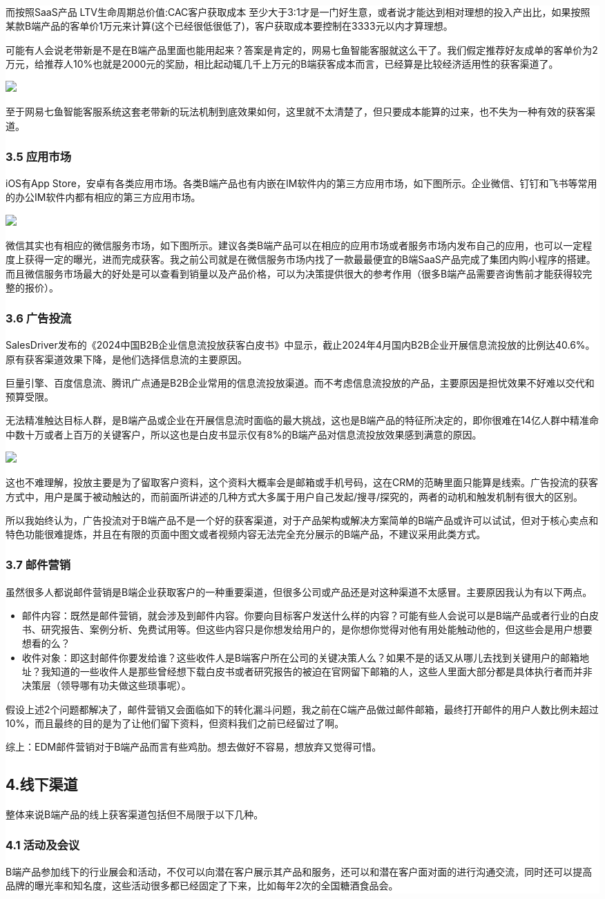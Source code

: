 而按照SaaS产品 LTV生命周期总价值:CAC客户获取成本 至少大于3:1才是一门好生意，或者说才能达到相对理想的投入产出比，如果按照某款B端产品的客单价1万元来计算(这个已经很低很低了)，客户获取成本要控制在3333元以内才算理想。

可能有人会说老带新是不是在B端产品里面也能用起来？答案是肯定的，网易七鱼智能客服就这么干了。我们假定推荐好友成单的客单价为2万元，给推荐人10%也就是2000元的奖励，相比起动辄几千上万元的B端获客成本而言，已经算是比较经济适用性的获客渠道了。

![](https://image.woshipm.com/wp-files/2024/05/tywsrcPhvuaBTNxOduWE.png)

至于网易七鱼智能客服系统这套老带新的玩法机制到底效果如何，这里就不太清楚了，但只要成本能算的过来，也不失为一种有效的获客渠道。

### 3.5 应用市场

iOS有App Store，安卓有各类应用市场。各类B端产品也有内嵌在IM软件内的第三方应用市场，如下图所示。企业微信、钉钉和飞书等常用的办公IM软件内都有相应的第三方应用市场。

![](https://image.woshipm.com/wp-files/2024/05/aad1j6kfZGvSJk1KsZZr.png)

微信其实也有相应的微信服务市场，如下图所示。建议各类B端产品可以在相应的应用市场或者服务市场内发布自己的应用，也可以一定程度上获得一定的曝光，进而完成获客。我之前公司就是在微信服务市场内找了一款最最便宜的B端SaaS产品完成了集团内购小程序的搭建。而且微信服务市场最大的好处是可以查看到销量以及产品价格，可以为决策提供很大的参考作用（很多B端产品需要咨询售前才能获得较完整的报价）。

### 3.6 广告投流

SalesDriver发布的《2024中国B2B企业信息流投放获客白皮书》中显示，截止2024年4月国内B2B企业开展信息流投放的比例达40.6%。原有获客渠道效果下降，是他们选择信息流的主要原因。

巨量引擎、百度信息流、腾讯广点通是B2B企业常用的信息流投放渠道。而不考虑信息流投放的产品，主要原因是担忧效果不好难以交代和预算受限。

无法精准触达目标人群，是B端产品或企业在开展信息流时面临的最大挑战，这也是B端产品的特征所决定的，即你很难在14亿人群中精准命中数十万或者上百万的关键客户，所以这也是白皮书显示仅有8%的B端产品对信息流投放效果感到满意的原因。

![](https://image.woshipm.com/wp-files/2024/05/eE2NvBvUf6FMoxOYzW85.png)

这也不难理解，投放主要是为了留取客户资料，这个资料大概率会是邮箱或手机号码，这在CRM的范畴里面只能算是线索。广告投流的获客方式中，用户是属于被动触达的，而前面所讲述的几种方式大多属于用户自己发起/搜寻/探究的，两者的动机和触发机制有很大的区别。

所以我始终认为，广告投流对于B端产品不是一个好的获客渠道，对于产品架构或解决方案简单的B端产品或许可以试试，但对于核心卖点和特色功能很难提炼，并且在有限的页面中图文或者视频内容无法完全充分展示的B端产品，不建议采用此类方式。

### 3.7 邮件营销

虽然很多人都说邮件营销是B端企业获取客户的一种重要渠道，但很多公司或产品还是对这种渠道不太感冒。主要原因我认为有以下两点。

*   邮件内容：既然是邮件营销，就会涉及到邮件内容。你要向目标客户发送什么样的内容？可能有些人会说可以是B端产品或者行业的白皮书、研究报告、案例分析、免费试用等。但这些内容只是你想发给用户的，是你想你觉得对他有用处能触动他的，但这些会是用户想要想看的么？
*   收件对象：即这封邮件你要发给谁？这些收件人是B端客户所在公司的关键决策人么？如果不是的话又从哪儿去找到关键用户的邮箱地址？我知道的一些收件人是那些曾经想下载白皮书或者研究报告的被迫在官网留下邮箱的人，这些人里面大部分都是具体执行者而并非决策层（领导哪有功夫做这些琐事呢）。

假设上述2个问题都解决了，邮件营销又会面临如下的转化漏斗问题，我之前在C端产品做过邮件邮箱，最终打开邮件的用户人数比例未超过10%，而且最终的目的是为了让他们留下资料，但资料我们之前已经留过了啊。

综上：EDM邮件营销对于B端产品而言有些鸡肋。想去做好不容易，想放弃又觉得可惜。

## 4.线下渠道

整体来说B端产品的线上获客渠道包括但不局限于以下几种。

### 4.1 活动及会议

B端产品参加线下的行业展会和活动，不仅可以向潜在客户展示其产品和服务，还可以和潜在客户面对面的进行沟通交流，同时还可以提高品牌的曝光率和知名度，这些活动很多都已经固定了下来，比如每年2次的全国糖酒食品会。

